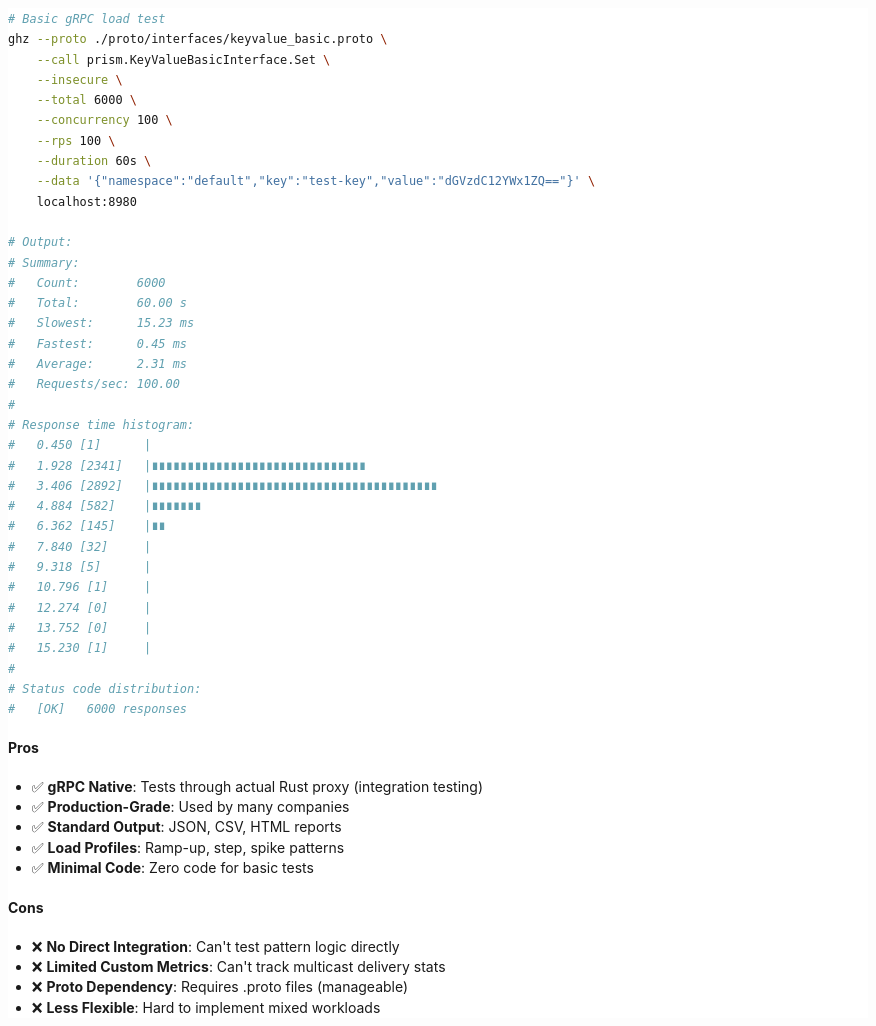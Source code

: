 ```bash
# Basic gRPC load test
ghz --proto ./proto/interfaces/keyvalue_basic.proto \
    --call prism.KeyValueBasicInterface.Set \
    --insecure \
    --total 6000 \
    --concurrency 100 \
    --rps 100 \
    --duration 60s \
    --data '{"namespace":"default","key":"test-key","value":"dGVzdC12YWx1ZQ=="}' \
    localhost:8980

# Output:
# Summary:
#   Count:        6000
#   Total:        60.00 s
#   Slowest:      15.23 ms
#   Fastest:      0.45 ms
#   Average:      2.31 ms
#   Requests/sec: 100.00
#
# Response time histogram:
#   0.450 [1]      |
#   1.928 [2341]   |∎∎∎∎∎∎∎∎∎∎∎∎∎∎∎∎∎∎∎∎∎∎∎∎∎∎∎∎∎∎
#   3.406 [2892]   |∎∎∎∎∎∎∎∎∎∎∎∎∎∎∎∎∎∎∎∎∎∎∎∎∎∎∎∎∎∎∎∎∎∎∎∎∎∎∎∎
#   4.884 [582]    |∎∎∎∎∎∎∎
#   6.362 [145]    |∎∎
#   7.840 [32]     |
#   9.318 [5]      |
#   10.796 [1]     |
#   12.274 [0]     |
#   13.752 [0]     |
#   15.230 [1]     |
#
# Status code distribution:
#   [OK]   6000 responses
```

#### Pros

- ✅ **gRPC Native**: Tests through actual Rust proxy (integration testing)
- ✅ **Production-Grade**: Used by many companies
- ✅ **Standard Output**: JSON, CSV, HTML reports
- ✅ **Load Profiles**: Ramp-up, step, spike patterns
- ✅ **Minimal Code**: Zero code for basic tests

#### Cons

- ❌ **No Direct Integration**: Can't test pattern logic directly
- ❌ **Limited Custom Metrics**: Can't track multicast delivery stats
- ❌ **Proto Dependency**: Requires .proto files (manageable)
- ❌ **Less Flexible**: Hard to implement mixed workloads
